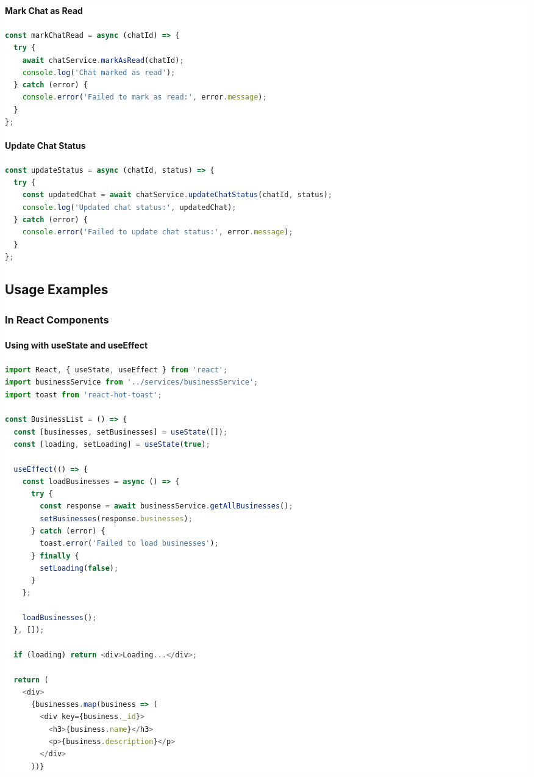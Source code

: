 #### Mark Chat as Read
```javascript
const markChatRead = async (chatId) => {
  try {
    await chatService.markAsRead(chatId);
    console.log('Chat marked as read');
  } catch (error) {
    console.error('Failed to mark as read:', error.message);
  }
};
```

#### Update Chat Status
```javascript
const updateStatus = async (chatId, status) => {
  try {
    const updatedChat = await chatService.updateChatStatus(chatId, status);
    console.log('Updated chat status:', updatedChat);
  } catch (error) {
    console.error('Failed to update chat status:', error.message);
  }
};
```

## Usage Examples

### In React Components

#### Using with useState and useEffect
```javascript
import React, { useState, useEffect } from 'react';
import businessService from '../services/businessService';
import toast from 'react-hot-toast';

const BusinessList = () => {
  const [businesses, setBusinesses] = useState([]);
  const [loading, setLoading] = useState(true);

  useEffect(() => {
    const loadBusinesses = async () => {
      try {
        const response = await businessService.getAllBusinesses();
        setBusinesses(response.businesses);
      } catch (error) {
        toast.error('Failed to load businesses');
      } finally {
        setLoading(false);
      }
    };

    loadBusinesses();
  }, []);

  if (loading) return <div>Loading...</div>;

  return (
    <div>
      {businesses.map(business => (
        <div key={business._id}>
          <h3>{business.name}</h3>
          <p>{business.description}</p>
        </div>
      ))}
```